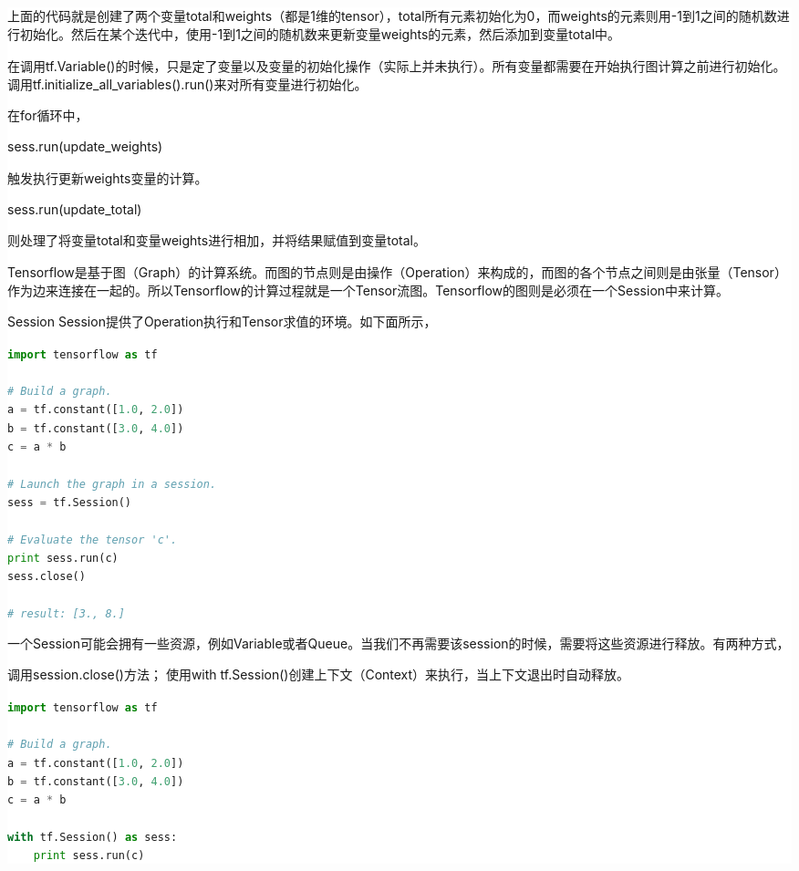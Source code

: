 上面的代码就是创建了两个变量total和weights（都是1维的tensor），total所有元素初始化为0，而weights的元素则用-1到1之间的随机数进行初始化。然后在某个迭代中，使用-1到1之间的随机数来更新变量weights的元素，然后添加到变量total中。

在调用tf.Variable()的时候，只是定了变量以及变量的初始化操作（实际上并未执行）。所有变量都需要在开始执行图计算之前进行初始化。调用tf.initialize_all_variables().run()来对所有变量进行初始化。

在for循环中，

sess.run(update_weights)

触发执行更新weights变量的计算。

sess.run(update_total)

则处理了将变量total和变量weights进行相加，并将结果赋值到变量total。


Tensorflow是基于图（Graph）的计算系统。而图的节点则是由操作（Operation）来构成的，而图的各个节点之间则是由张量（Tensor）作为边来连接在一起的。所以Tensorflow的计算过程就是一个Tensor流图。Tensorflow的图则是必须在一个Session中来计算。

Session
Session提供了Operation执行和Tensor求值的环境。如下面所示，

```python
import tensorflow as tf

# Build a graph.
a = tf.constant([1.0, 2.0])
b = tf.constant([3.0, 4.0])
c = a * b

# Launch the graph in a session.
sess = tf.Session()

# Evaluate the tensor 'c'.
print sess.run(c)
sess.close()

# result: [3., 8.]
```

一个Session可能会拥有一些资源，例如Variable或者Queue。当我们不再需要该session的时候，需要将这些资源进行释放。有两种方式，

调用session.close()方法；
使用with tf.Session()创建上下文（Context）来执行，当上下文退出时自动释放。

```python
import tensorflow as tf

# Build a graph.
a = tf.constant([1.0, 2.0])
b = tf.constant([3.0, 4.0])
c = a * b

with tf.Session() as sess:
    print sess.run(c)
```

